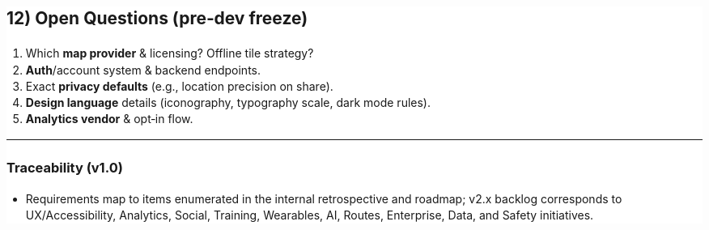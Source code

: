 
## 12) Open Questions (pre‑dev freeze)
1. Which **map provider** & licensing? Offline tile strategy?  
2. **Auth**/account system & backend endpoints.  
3. Exact **privacy defaults** (e.g., location precision on share).  
4. **Design language** details (iconography, typography scale, dark mode rules).  
5. **Analytics vendor** & opt‑in flow.

---

### Traceability (v1.0)
- Requirements map to items enumerated in the internal retrospective and roadmap; v2.x backlog corresponds to UX/Accessibility, Analytics, Social, Training, Wearables, AI, Routes, Enterprise, Data, and Safety initiatives.
